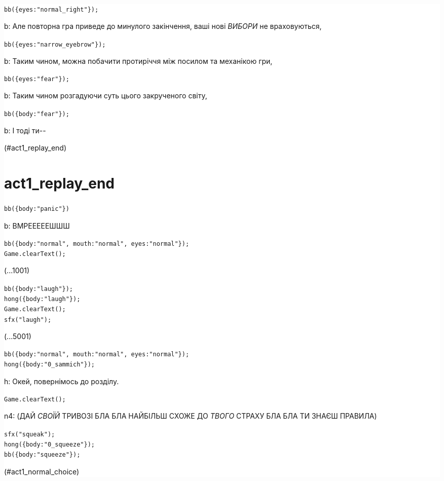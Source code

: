 `bb({eyes:"normal_right"});`

b: Але повторна гра приведе до минулого закінчення, ваші нові *ВИБОРИ* не враховуються,

`bb({eyes:"narrow_eyebrow"});`

b: Таким чином, можна побачити протиріччя між посилом та механікою гри,

`bb({eyes:"fear"});`

b: Таким чином розгадуючи суть цього закрученого світу,

`bb({body:"fear"});`

b: І тоді ти--

(#act1_replay_end)


# act1_replay_end

`bb({body:"panic"})`

b: ВМРЕЕЕЕЕШШШ

```
bb({body:"normal", mouth:"normal", eyes:"normal"});
Game.clearText();
```

(...1001)

```
bb({body:"laugh"});
hong({body:"laugh"});
Game.clearText();
sfx("laugh");
```

(...5001)

```
bb({body:"normal", mouth:"normal", eyes:"normal"});
hong({body:"0_sammich"});
```

h: Окей, повернімось до розділу.

```
Game.clearText();
```

n4: (ДАЙ _СВОЇЙ_ ТРИВОЗІ БЛА БЛА НАЙБІЛЬШ СХОЖЕ ДО _ТВОГО_ СТРАХУ БЛА БЛА ТИ ЗНАЄШ ПРАВИЛА)

```
sfx("squeak");
hong({body:"0_squeeze"});
bb({body:"squeeze"});
```

(#act1_normal_choice)
